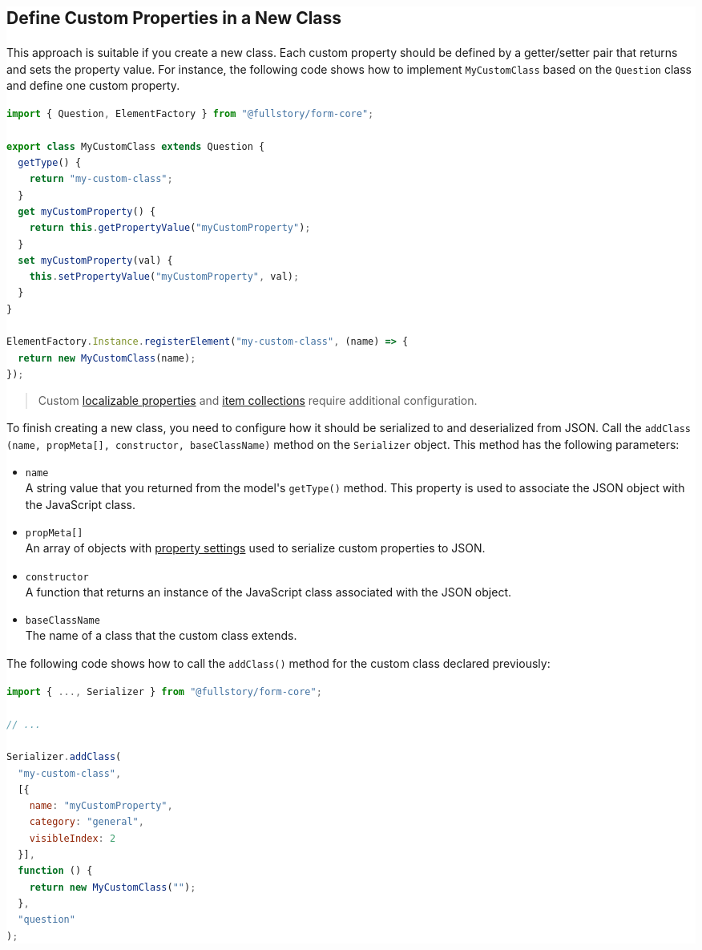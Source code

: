 ## Define Custom Properties in a New Class

This approach is suitable if you create a new class. Each custom property should be defined by a getter/setter pair that returns and sets the property value. For instance, the following code shows how to implement `MyCustomClass` based on the `Question` class and define one custom property.

```js
import { Question, ElementFactory } from "@fullstory/form-core";

export class MyCustomClass extends Question {
  getType() {
    return "my-custom-class";
  }
  get myCustomProperty() {
    return this.getPropertyValue("myCustomProperty");
  }
  set myCustomProperty(val) {
    this.setPropertyValue("myCustomProperty", val);
  }
}

ElementFactory.Instance.registerElement("my-custom-class", (name) => {
  return new MyCustomClass(name);
});
```

> Custom [localizable properties](#define-a-custom-localizable-property) and [item collections](#define-a-custom-item-collection-property) require additional configuration.

To finish creating a new class, you need to configure how it should be serialized to and deserialized from JSON. Call the `addClass(name, propMeta[], constructor, baseClassName)` method on the `Serializer` object. This method has the following parameters:

- `name`  
  A string value that you returned from the model's `getType()` method. This property is used to associate the JSON object with the JavaScript class.

- `propMeta[]`  
  An array of objects with [property settings](#survey-element-property-settings) used to serialize custom properties to JSON.

- `constructor`  
  A function that returns an instance of the JavaScript class associated with the JSON object.

- `baseClassName`  
  The name of a class that the custom class extends.

The following code shows how to call the `addClass()` method for the custom class declared previously:

```js
import { ..., Serializer } from "@fullstory/form-core";

// ...

Serializer.addClass(
  "my-custom-class",
  [{
    name: "myCustomProperty",
    category: "general",
    visibleIndex: 2
  }],
  function () {
    return new MyCustomClass("");
  },
  "question"
);
```